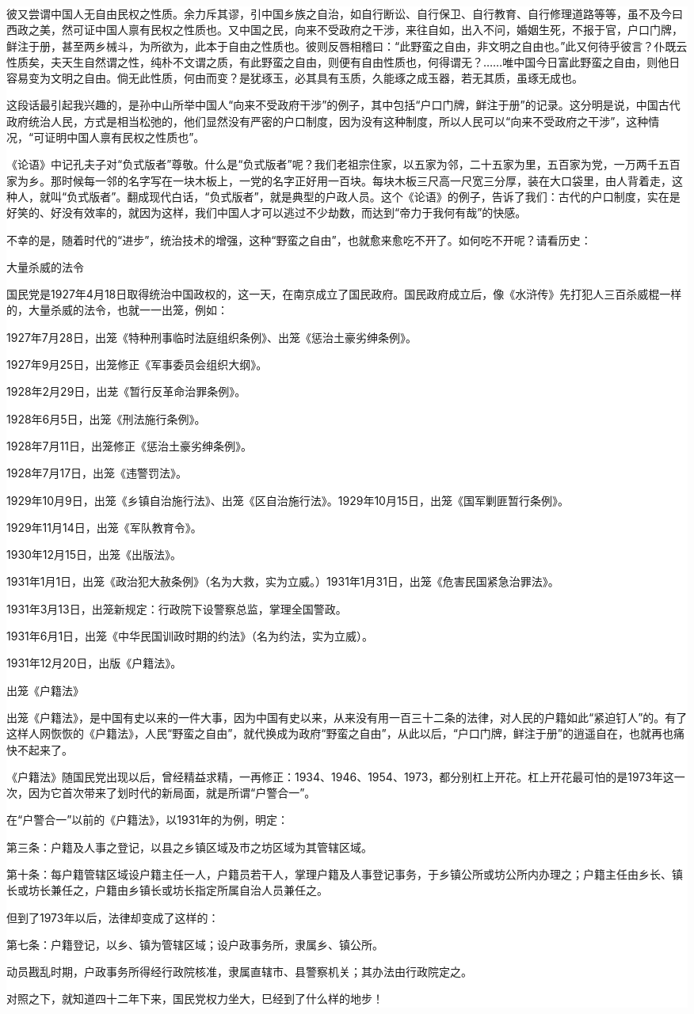 彼又尝谓中国人无自由民权之性质。余力斥其谬，引中国乡族之自治，如自行断讼、自行保卫、自行教育、自行修理道路等等，虽不及今曰西政之美，然可证中国人禀有民权之性质也。又中国之民，向来不受政府之干涉，来往自如，出入不问，婚姻生死，不报于官，户口门牌，鲜注于册，甚至两乡械斗，为所欲为，此本于自由之性质也。彼则反唇相稽曰：“此野蛮之自由，非文明之自由也。”此又何待乎彼言？仆既云性质矣，夫天生自然谓之性，纯朴不文谓之质，有此野蛮之自由，则便有自由性质也，何得谓无？……唯中国今日富此野蛮之自由，则他日容易变为文明之自由。倘无此性质，何由而变？是犹琢玉，必其具有玉质，久能琢之成玉器，若无其质，虽琢无成也。

这段话最引起我兴趣的，是孙中山所举中国人“向来不受政府干涉”的例子，其中包括“户口门牌，鲜注于册”的记录。这分明是说，中国古代政府统治人民，方式是相当松弛的，他们显然没有严密的户口制度，因为没有这种制度，所以人民可以“向来不受政府之干涉”，这种情况，“可证明中国人禀有民权之性质也”。

《论语》中记孔夫子对“负式版者”尊敬。什么是“负式版者”呢？我们老祖宗住家，以五家为邻，二十五家为里，五百家为党，一万两千五百家为乡。那时候每一邻的名字写在一块木板上，一党的名字正好用一百块。每块木板三尺高一尺宽三分厚，装在大口袋里，由人背着走，这种人，就叫“负式版者”。翻成现代白话，“负式版者”，就是典型的户政人员。这个《论语》的例子，告诉了我们：古代的户口制度，实在是好笑的、好没有效率的，就因为这样，我们中国人才可以逃过不少劫数，而达到“帝力于我何有哉”的快感。

不幸的是，随着时代的“进步”，统治技术的增强，这种“野蛮之自由”，也就愈来愈吃不开了。如何吃不开呢？请看历史：

大量杀威的法令

国民党是1927年4月18日取得统治中国政权的，这一天，在南京成立了国民政府。国民政府成立后，像《水浒传》先打犯人三百杀威棍一样的，大量杀威的法令，也就一一出笼，例如：

1927年7月28日，出笼《特种刑事临时法庭组织条例》、出笼《惩治土豪劣绅条例》。

1927年9月25日，出笼修正《军事委员会组织大纲》。

1928年2月29日，出茏《暂行反革命治罪条例》。

1928年6月5日，出笼《刑法施行条例》。

1928年7月11日，出笼修正《惩治土豪劣绅条例》。

1928年7月17日，出笼《违警罚法》。

1929年10月9日，出笼《乡镇自治施行法》、出笼《区自治施行法》。1929年10月15日，出笼《国军剿匪暂行条例》。

1929年11月14日，出笼《军队教育令》。

1930年12月15日，出笼《出版法》。

1931年1月1日，出笼《政治犯大赦条例》（名为大救，实为立威。）1931年1月31日，出笼《危害民国紧急治罪法》。

1931年3月13日，出笼新规定：行政院下设警察总监，掌理全国警政。

1931年6月1日，出笼《中华民国训政时期的约法》（名为约法，实为立威）。

1931年12月20日，出版《户籍法》。

出笼《户籍法》

出笼《户籍法》，是中国有史以来的一件大事，因为中国有史以来，从来没有用一百三十二条的法律，对人民的户籍如此“紧迫钉人”的。有了这样人网恢恢的《户籍法》，人民“野蛮之自由”，就代换成为政府“野蛮之自由”，从此以后，“户口门牌，鲜注于册”的逍遥自在，也就再也痛快不起来了。

《户籍法》随国民党出现以后，曾经精益求精，一再修正：1934、1946、1954、1973，都分别杠上开花。杠上开花最可怕的是1973年这一次，因为它首次带来了划时代的新局面，就是所谓“户警合一”。

在“户警合一”以前的《户籍法》，以1931年的为例，明定：

第三条：户籍及人事之登记，以县之乡镇区域及市之坊区域为其管辖区域。

第十条：每户籍管辖区域设户籍主任一人，户籍员若干人，掌理户籍及人事登记事务，于乡镇公所或坊公所内办理之；户籍主任由乡长、镇长或坊长兼任之，户籍由乡镇长或坊长指定所属自治人员兼任之。

但到了1973年以后，法律却变成了这样的：

第七条：户籍登记，以乡、镇为管辖区域；设户政事务所，隶属乡、镇公所。

动员戡乱时期，户政事务所得经行政院核准，隶属直辖市、县警察机关；其办法由行政院定之。

对照之下，就知道四十二年下来，国民党权力坐大，巳经到了什么样的地步！

